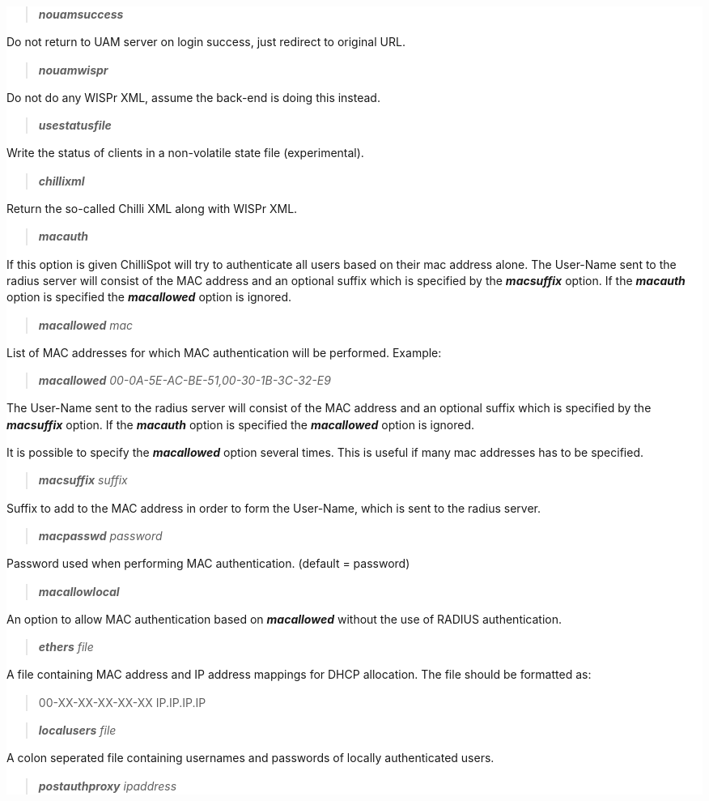 > ***nouamsuccess*** 

Do not return to UAM server on login success, just redirect to original URL. 

> ***nouamwispr*** 

Do not do any WISPr XML, assume the back-end is doing this instead. 

> ***usestatusfile*** 

Write the status of clients in a non-volatile state file (experimental). 

> ***chillixml*** 

Return the so-called Chilli XML along with WISPr XML. 

> ***macauth*** 

If this option is given ChilliSpot will try to authenticate all users based on their mac address alone. The User-Name sent to the radius server will consist of the MAC address and an optional suffix which is specified by the ***macsuffix*** option. If the ***macauth*** option is specified the ***macallowed*** option is ignored. 

> ***macallowed*** *mac* 

List of MAC addresses for which MAC authentication will be performed. Example: 

>***macallowed*** *00-0A-5E-AC-BE-51,00-30-1B-3C-32-E9* 

The User-Name sent to the radius server will consist of the MAC address and an optional suffix which is specified by the ***macsuffix*** option. If the ***macauth*** option is specified the ***macallowed*** option is ignored. 

It is possible to specify the ***macallowed*** option several times. This is useful if many mac addresses has to be specified. 

> ***macsuffix*** *suffix* 

Suffix to add to the MAC address in order to form the User-Name, which is sent to the radius server. 

> ***macpasswd*** *password* 

Password used when performing MAC authentication. (default = password) 

> ***macallowlocal*** 

An option to allow MAC authentication based on ***macallowed*** without the use of RADIUS authentication. 

> ***ethers*** *file* 

A file containing MAC address and IP address mappings for DHCP allocation. The file should be formatted as: 

>00-XX-XX-XX-XX-XX  IP.IP.IP.IP 

> ***localusers*** *file* 

A colon seperated file containing usernames and passwords of locally authenticated users. 

> ***postauthproxy*** *ipaddress* 
